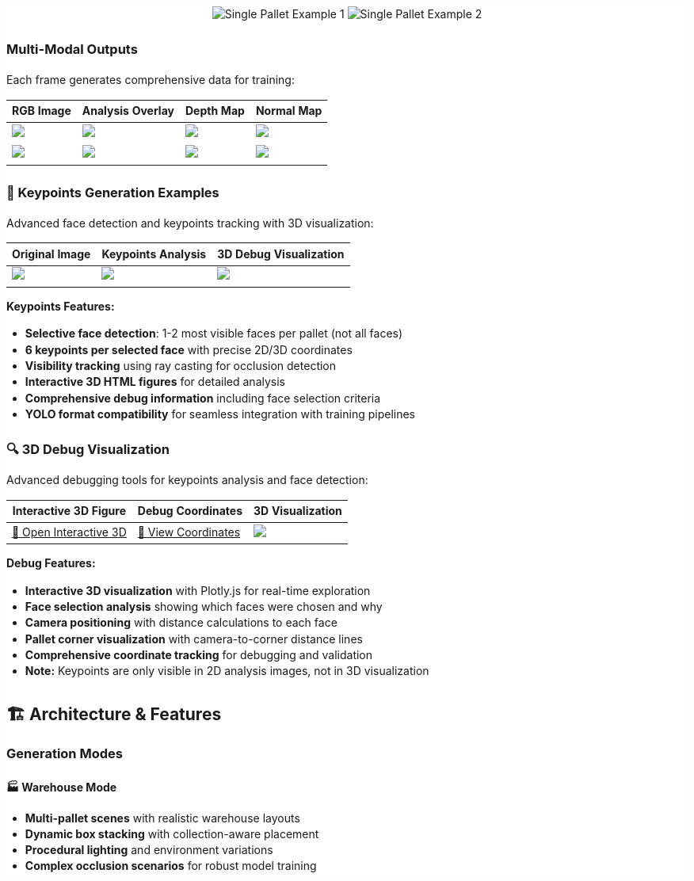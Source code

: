 <div align="center">
<img src="readme_images/examples/single_pallet_example_1.png" width="400" alt="Single Pallet Example 1">
<img src="readme_images/examples/single_pallet_example_2.png" width="400" alt="Single Pallet Example 2">
</div>

### Multi-Modal Outputs
Each frame generates comprehensive data for training:

| RGB Image | Analysis Overlay | Depth Map | Normal Map |
|-----------|------------------|-----------|------------|
| <img src="readme_images/outputs/single_pallet_example.png" width="200"> | <img src="readme_images/outputs/analysis_example.png" width="200"> | <img src="readme_images/outputs/depth_example.png" width="200"> | <img src="readme_images/outputs/normal_example.png" width="200"> |
| <img src="readme_images/outputs/warehouse_example.png" width="200"> | <img src="readme_images/outputs/analysis_example_2.png" width="200"> | <img src="readme_images/outputs/warehouse_depth_example.png" width="200"> | <img src="readme_images/outputs/warehouse_normal_example.png" width="200"> |

### 🎯 Keypoints Generation Examples
Advanced face detection and keypoints tracking with 3D visualization:

| Original Image | Keypoints Analysis | 3D Debug Visualization |
|----------------|-------------------|------------------------|
| <img src="readme_images/examples/single_pallet_keypoints_example.png" width="200"> | <img src="readme_images/outputs/keypoints_analysis_example.png" width="200"> | <img src="readme_images/outputs/debug_3d_example.png" width="200"> |

**Keypoints Features:**
- **Selective face detection**: 1-2 most visible faces per pallet (not all faces)
- **6 keypoints per selected face** with precise 2D/3D coordinates
- **Visibility tracking** using ray casting for occlusion detection
- **Interactive 3D HTML figures** for detailed analysis
- **Comprehensive debug information** including face selection criteria
- **YOLO format compatibility** for seamless integration with training pipelines

### 🔍 3D Debug Visualization
Advanced debugging tools for keypoints analysis and face detection:

| Interactive 3D Figure | Debug Coordinates | 3D Visualization |
|----------------------|-------------------|------------------|
| [🎯 Open Interactive 3D](readme_images/outputs/debug_3d_interactive_example.html) | [📄 View Coordinates](readme_images/outputs/debug_3d_coordinates_example.txt) | <img src="readme_images/outputs/debug_3d_example.png" width="200"> |

**Debug Features:**
- **Interactive 3D visualization** with Plotly.js for real-time exploration
- **Face selection analysis** showing which faces were chosen and why
- **Camera positioning** with distance calculations to each face
- **Pallet corner visualization** with camera-to-corner distance lines
- **Comprehensive coordinate tracking** for debugging and validation
- **Note:** Keypoints are only visible in 2D analysis images, not in 3D visualization

## 🏗️ Architecture & Features

### Generation Modes

#### 🏭 **Warehouse Mode**
- **Multi-pallet scenes** with realistic warehouse layouts
- **Dynamic box stacking** with collection-aware placement
- **Procedural lighting** and environment variations
- **Complex occlusion scenarios** for robust model training
